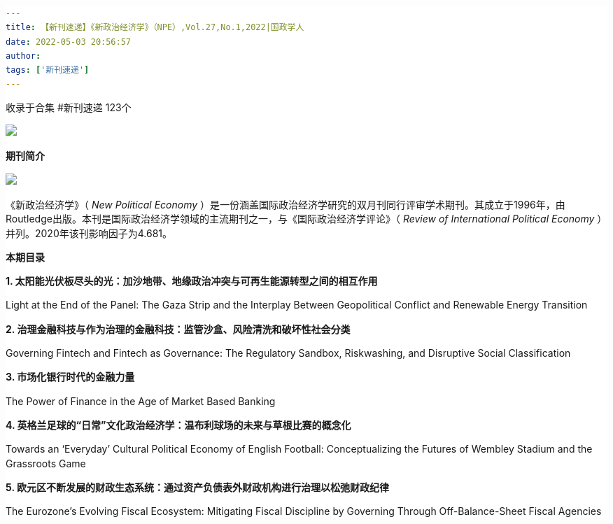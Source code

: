 ```yaml
---
title: 【新刊速递】《新政治经济学》（NPE）,Vol.27,No.1,2022|国政学人
date: 2022-05-03 20:56:57
author: 
tags: ['新刊速递']
---
```



收录于合集 #新刊速递 123个

![](/images/50/2.gif)

  

**期刊简介**

  

<img src='/images/50/3.png' width='100%' />

  

《新政治经济学》（ _New Political Economy_
）是一份涵盖国际政治经济学研究的双月刊同行评审学术期刊。其成立于1996年，由Routledge出版。本刊是国际政治经济学领域的主流期刊之一，与《国际政治经济学评论》（
_Review of International Political Economy_ ）并列。2020年该刊影响因子为4.681。

  

 **本期目录**

  

 **1\. 太阳能光伏板尽头的光：加沙地带、地缘政治冲突与可再生能源转型之间的相互作用**

Light at the End of the Panel: The Gaza Strip and the Interplay Between
Geopolitical Conflict and Renewable Energy Transition

  

 **2\. 治理金融科技与作为治理的金融科技：监管沙盒、风险清洗和破坏性社会分类**

Governing Fintech and Fintech as Governance: The Regulatory Sandbox,
Riskwashing, and Disruptive Social Classification

  

 **3\. 市场化银行时代的金融力量**

The Power of Finance in the Age of Market Based Banking

  

 **4\. 英格兰足球的“日常”文化政治经济学：温布利球场的未来与草根比赛的概念化**

Towards an ‘Everyday’ Cultural Political Economy of English Football:
Conceptualizing the Futures of Wembley Stadium and the Grassroots Game

  

 **5\. 欧元区不断发展的财政生态系统：通过资产负债表外财政机构进行治理以松弛财政纪律**

The Eurozone’s Evolving Fiscal Ecosystem: Mitigating Fiscal Discipline by
Governing Through Off-Balance-Sheet Fiscal Agencies
